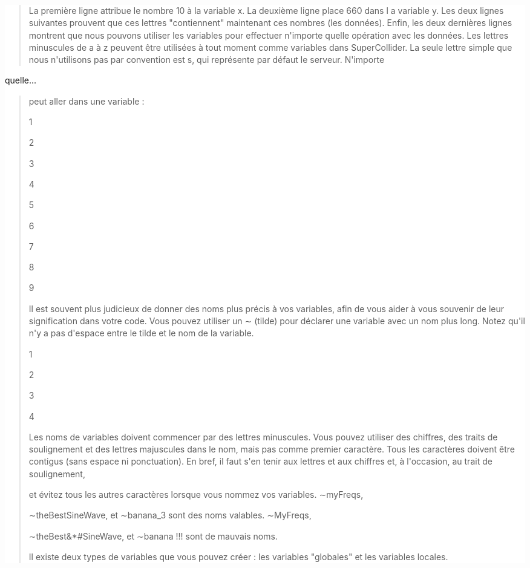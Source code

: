 > La première ligne attribue le nombre 10 à la variable x. La deuxième
> ligne place 660 dans l a variable y. Les deux lignes suivantes
> prouvent que ces lettres \"contiennent\" maintenant ces nombres (les
> données). Enfin, les deux dernières lignes montrent que nous pouvons
> utiliser les variables pour effectuer n\'importe quelle opération avec
> les données. Les lettres minuscules de a à z peuvent être utilisées à
> tout moment comme variables dans SuperCollider. La seule lettre simple
> que nous n\'utilisons pas par convention est s, qui représente par
> défaut le serveur. N\'importe

quelle\...

> peut aller dans une variable :
>
> 1
>
> 2
>
> 3
>
> 4
>
> 5
>
> 6
>
> 7
>
> 8
>
> 9
>
> Il est souvent plus judicieux de donner des noms plus précis à vos
> variables, afin de vous aider à vous souvenir de leur signification
> dans votre code. Vous pouvez utiliser un ∼ (tilde) pour déclarer une
> variable avec un nom plus long. Notez qu\'il n\'y a pas d\'espace
> entre le tilde et le nom de la variable.
>
> 1
>
> 2
>
> 3
>
> 4
>
> Les noms de variables doivent commencer par des lettres minuscules.
> Vous pouvez utiliser des chiffres, des traits de soulignement et des
> lettres majuscules dans le nom, mais pas comme premier caractère. Tous
> les caractères doivent être contigus (sans espace ni ponctuation). En
> bref, il faut s\'en tenir aux lettres et aux chiffres et, à
> l\'occasion, au trait de soulignement,
>
> et évitez tous les autres caractères lorsque vous nommez vos
> variables. ∼myFreqs,
>
> ∼theBestSineWave, et ∼banana_3 sont des noms valables. ∼MyFreqs,
>
> ∼theBest&\*#SineWave, et ∼banana !!! sont de mauvais noms.
>
> Il existe deux types de variables que vous pouvez créer : les
> variables \"globales\" et les variables locales.
